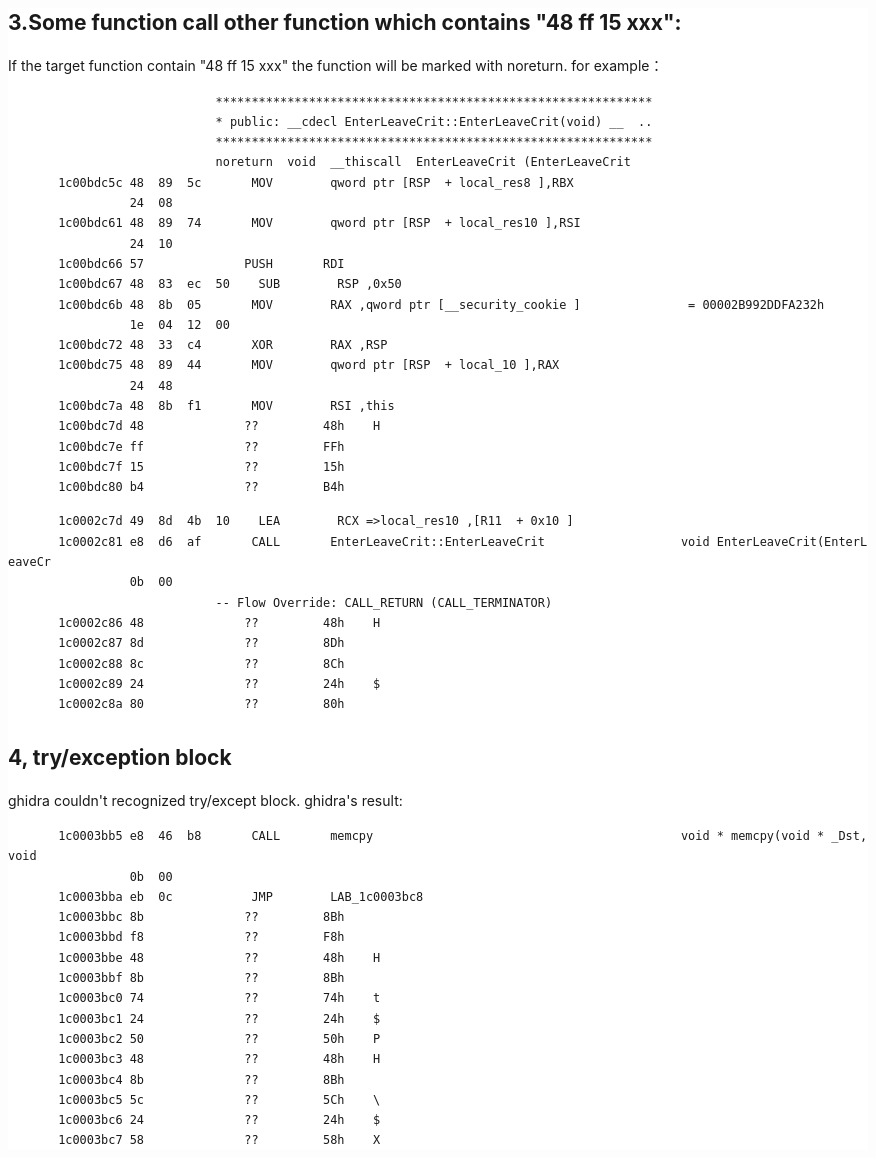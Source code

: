 ## 3.Some function call other function which contains "48 ff 15 xxx":
If the target function contain "48 ff 15 xxx" the function will be marked with  noreturn. 
for example：
```
                             *************************************************************
                             * public: __cdecl EnterLeaveCrit::EnterLeaveCrit(void) __  ..
                             *************************************************************
                             noreturn  void  __thiscall  EnterLeaveCrit (EnterLeaveCrit 
       1c00bdc5c 48  89  5c       MOV        qword ptr [RSP  + local_res8 ],RBX
                 24  08
       1c00bdc61 48  89  74       MOV        qword ptr [RSP  + local_res10 ],RSI
                 24  10
       1c00bdc66 57              PUSH       RDI
       1c00bdc67 48  83  ec  50    SUB        RSP ,0x50
       1c00bdc6b 48  8b  05       MOV        RAX ,qword ptr [__security_cookie ]               = 00002B992DDFA232h
                 1e  04  12  00
       1c00bdc72 48  33  c4       XOR        RAX ,RSP
       1c00bdc75 48  89  44       MOV        qword ptr [RSP  + local_10 ],RAX
                 24  48
       1c00bdc7a 48  8b  f1       MOV        RSI ,this
       1c00bdc7d 48              ??         48h    H
       1c00bdc7e ff              ??         FFh
       1c00bdc7f 15              ??         15h
       1c00bdc80 b4              ??         B4h
```

```
       1c0002c7d 49  8d  4b  10    LEA        RCX =>local_res10 ,[R11  + 0x10 ]
       1c0002c81 e8  d6  af       CALL       EnterLeaveCrit::EnterLeaveCrit                   void EnterLeaveCrit(EnterLeaveCr
                 0b  00
                             -- Flow Override: CALL_RETURN (CALL_TERMINATOR)
       1c0002c86 48              ??         48h    H
       1c0002c87 8d              ??         8Dh
       1c0002c88 8c              ??         8Ch
       1c0002c89 24              ??         24h    $
       1c0002c8a 80              ??         80h

```

## 4, try/exception block

ghidra couldn't recognized try/except block.
ghidra's result:
```
       1c0003bb5 e8  46  b8       CALL       memcpy                                           void * memcpy(void * _Dst, void 
                 0b  00
       1c0003bba eb  0c           JMP        LAB_1c0003bc8
       1c0003bbc 8b              ??         8Bh
       1c0003bbd f8              ??         F8h
       1c0003bbe 48              ??         48h    H
       1c0003bbf 8b              ??         8Bh
       1c0003bc0 74              ??         74h    t
       1c0003bc1 24              ??         24h    $
       1c0003bc2 50              ??         50h    P
       1c0003bc3 48              ??         48h    H
       1c0003bc4 8b              ??         8Bh
       1c0003bc5 5c              ??         5Ch    \
       1c0003bc6 24              ??         24h    $
       1c0003bc7 58              ??         58h    X

```